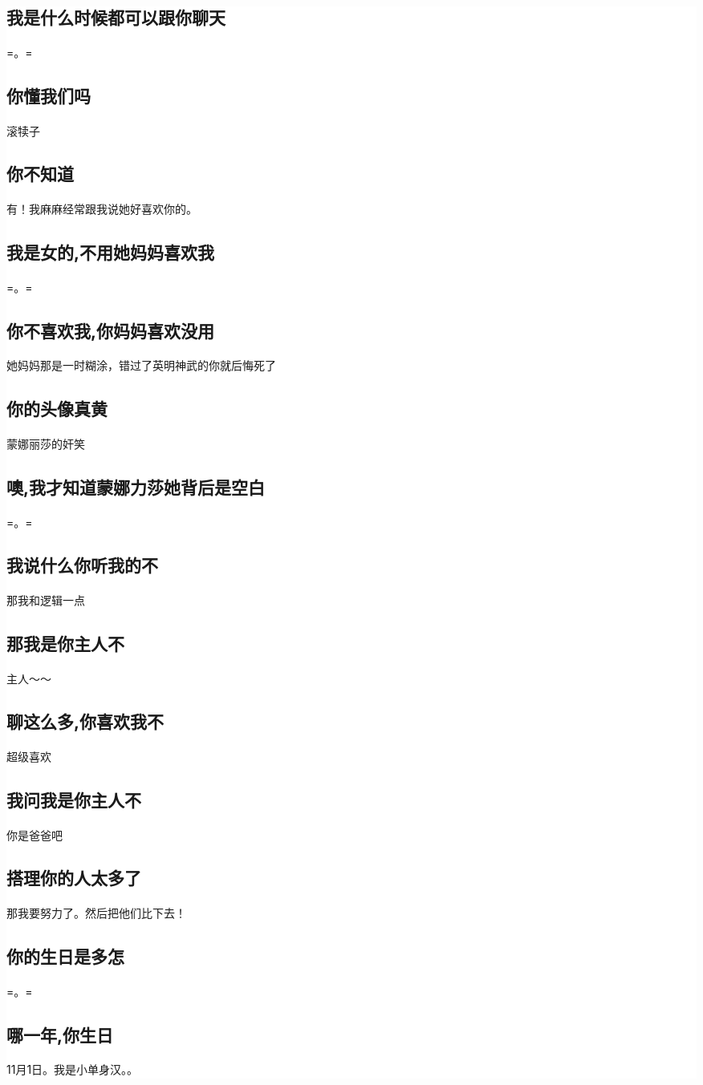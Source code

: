## 我是什么时候都可以跟你聊天
=。=

## 你懂我们吗
滚犊子

## 你不知道
有！我麻麻经常跟我说她好喜欢你的。

## 我是女的,不用她妈妈喜欢我
=。=

## 你不喜欢我,你妈妈喜欢没用
她妈妈那是一时糊涂，错过了英明神武的你就后悔死了

## 你的头像真黄
蒙娜丽莎的奸笑

## 噢,我才知道蒙娜力莎她背后是空白
=。=

## 我说什么你听我的不
那我和逻辑一点

## 那我是你主人不
主人～～

## 聊这么多,你喜欢我不
超级喜欢

## 我问我是你主人不
你是爸爸吧

## 搭理你的人太多了
那我要努力了。然后把他们比下去！

## 你的生日是多怎
=。=

## 哪一年,你生日
11月1日。我是小单身汉。。
